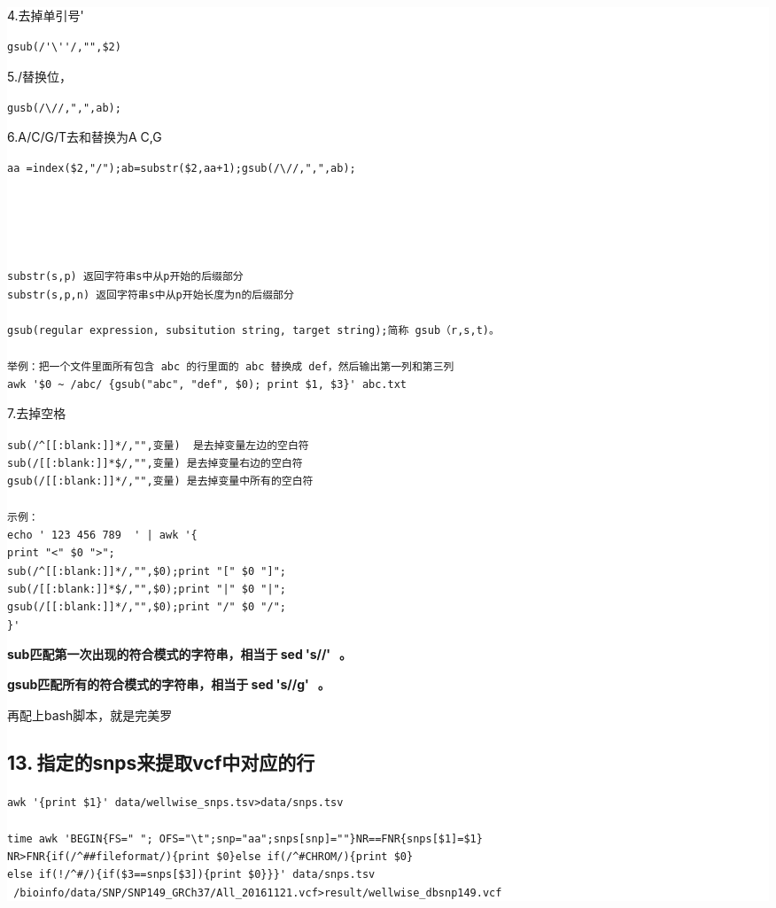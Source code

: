 

4.去掉单引号'

	
	gsub(/'\''/,"",$2)
	


5./替换位，

	
	gusb(/\//,",",ab);
	


6.A/C/G/T去和替换为A C,G

	
	aa =index($2,"/");ab=substr($2,aa+1);gsub(/\//,",",ab);
	



	
	substr(s,p) 返回字符串s中从p开始的后缀部分
	substr(s,p,n) 返回字符串s中从p开始长度为n的后缀部分
	
	gsub(regular expression, subsitution string, target string);简称 gsub（r,s,t)。
	
	举例：把一个文件里面所有包含 abc 的行里面的 abc 替换成 def，然后输出第一列和第三列
	awk '$0 ~ /abc/ {gsub("abc", "def", $0); print $1, $3}' abc.txt
	


7.去掉空格

	
	sub(/^[[:blank:]]*/,"",变量)  是去掉变量左边的空白符
	sub(/[[:blank:]]*$/,"",变量) 是去掉变量右边的空白符
	gsub(/[[:blank:]]*/,"",变量) 是去掉变量中所有的空白符
	
	示例：
	echo ' 123 456 789  ' | awk '{
	print "<" $0 ">";
	sub(/^[[:blank:]]*/,"",$0);print "[" $0 "]";
	sub(/[[:blank:]]*$/,"",$0);print "|" $0 "|";
	gsub(/[[:blank:]]*/,"",$0);print "/" $0 "/";
	}'
	

**sub匹配第一次出现的符合模式的字符串，相当于 sed 's//'   。**

**gsub匹配所有的符合模式的字符串，相当于 sed 's//g'   。**


再配上bash脚本，就是完美罗

## 13. 指定的snps来提取vcf中对应的行
	
	awk '{print $1}' data/wellwise_snps.tsv>data/snps.tsv
	
	time awk 'BEGIN{FS=" "; OFS="\t";snp="aa";snps[snp]=""}NR==FNR{snps[$1]=$1}
	NR>FNR{if(/^##fileformat/){print $0}else if(/^#CHROM/){print $0}
	else if(!/^#/){if($3==snps[$3]){print $0}}}' data/snps.tsv
	 /bioinfo/data/SNP/SNP149_GRCh37/All_20161121.vcf>result/wellwise_dbsnp149.vcf

